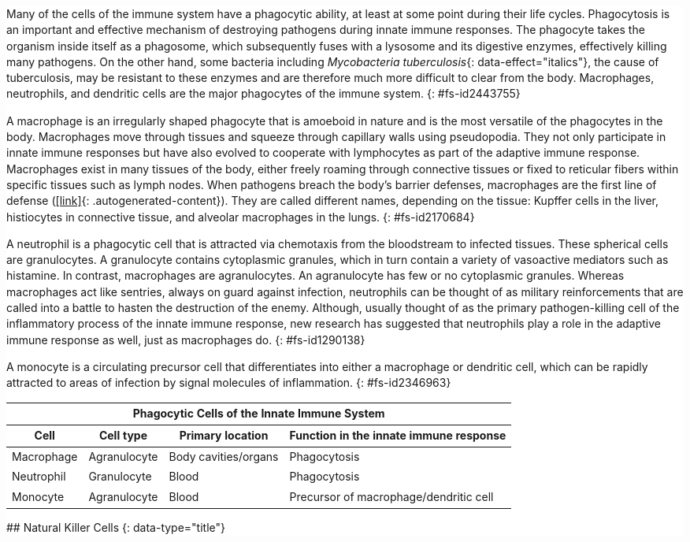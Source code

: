 Many of the cells of the immune system have a phagocytic ability, at
least at some point during their life cycles. Phagocytosis is an
important and effective mechanism of destroying pathogens during innate
immune responses. The phagocyte takes the organism inside itself as a
phagosome, which subsequently fuses with a lysosome and its digestive
enzymes, effectively killing many pathogens. On the other hand, some
bacteria including *Mycobacteria tuberculosis*{: data-effect="italics"},
the cause of tuberculosis, may be resistant to these enzymes and are
therefore much more difficult to clear from the body. Macrophages,
neutrophils, and dendritic cells are the major phagocytes of the immune
system.
{: #fs-id2443755}

A <span data-type="term">macrophage</span> is an irregularly shaped
phagocyte that is amoeboid in nature and is the most versatile of the
phagocytes in the body. Macrophages move through tissues and squeeze
through capillary walls using pseudopodia. They not only participate in
innate immune responses but have also evolved to cooperate with
lymphocytes as part of the adaptive immune response. Macrophages exist
in many tissues of the body, either freely roaming through connective
tissues or fixed to reticular fibers within specific tissues such as
lymph nodes. When pathogens breach the body’s barrier defenses,
macrophages are the first line of defense ([\[link\]](#tbl-ch22_03){:
.autogenerated-content}). They are called different names, depending on
the tissue: Kupffer cells in the liver, histiocytes in connective
tissue, and alveolar macrophages in the lungs.
{: #fs-id2170684}

A <span data-type="term">neutrophil</span> is a phagocytic cell that is
attracted via chemotaxis from the bloodstream to infected tissues. These
spherical cells are granulocytes. A granulocyte contains cytoplasmic
granules, which in turn contain a variety of vasoactive mediators such
as histamine. In contrast, macrophages are agranulocytes. An
agranulocyte has few or no cytoplasmic granules. Whereas macrophages act
like sentries, always on guard against infection, neutrophils can be
thought of as military reinforcements that are called into a battle to
hasten the destruction of the enemy. Although, usually thought of as the
primary pathogen-killing cell of the inflammatory process of the innate
immune response, new research has suggested that neutrophils play a role
in the adaptive immune response as well, just as macrophages do.
{: #fs-id1290138}

A <span data-type="term">monocyte</span> is a circulating precursor cell
that differentiates into either a macrophage or dendritic cell, which
can be rapidly attracted to areas of infection by signal molecules of
inflammation.
{: #fs-id2346963}

<table id="tbl-ch22_03" summary=""><thead> <tr> <th colspan="4">Phagocytic Cells of the Innate Immune System</th> </tr> <tr> <th>Cell</th> <th>Cell type</th> <th>Primary location</th> <th>Function in the innate immune response</th> </tr> </thead><tbody> <tr> <td>Macrophage</td> <td>Agranulocyte</td> <td>Body cavities/organs</td> <td>Phagocytosis</td> </tr> <tr> <td>Neutrophil</td> <td>Granulocyte</td> <td>Blood</td> <td>Phagocytosis</td> </tr> <tr> <td>Monocyte</td> <td>Agranulocyte</td> <td>Blood</td> <td>Precursor of macrophage/dendritic cell</td> </tr> </tbody></table>
</section>
<section data-depth="2" id="fs-id1489809" markdown="1">
## Natural Killer Cells
{: data-type="title"}


[1]: http://openstaxcollege.org/l/chemotaxis